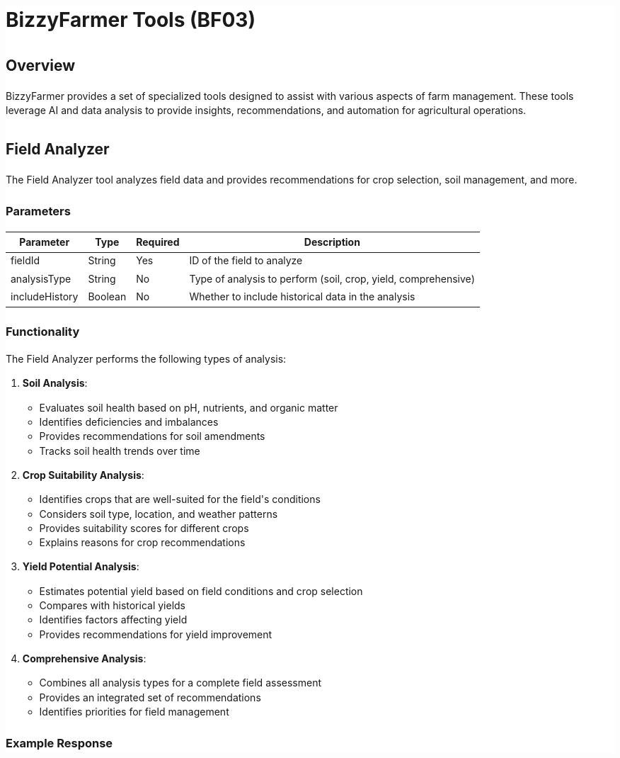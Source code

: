 # BizzyFarmer Tools (BF03)

## Overview

BizzyFarmer provides a set of specialized tools designed to assist with various aspects of farm management. These tools leverage AI and data analysis to provide insights, recommendations, and automation for agricultural operations.

## Field Analyzer

The Field Analyzer tool analyzes field data and provides recommendations for crop selection, soil management, and more.

### Parameters

| Parameter | Type | Required | Description |
|-----------|------|----------|-------------|
| fieldId | String | Yes | ID of the field to analyze |
| analysisType | String | No | Type of analysis to perform (soil, crop, yield, comprehensive) |
| includeHistory | Boolean | No | Whether to include historical data in the analysis |

### Functionality

The Field Analyzer performs the following types of analysis:

1. **Soil Analysis**:
   - Evaluates soil health based on pH, nutrients, and organic matter
   - Identifies deficiencies and imbalances
   - Provides recommendations for soil amendments
   - Tracks soil health trends over time

2. **Crop Suitability Analysis**:
   - Identifies crops that are well-suited for the field's conditions
   - Considers soil type, location, and weather patterns
   - Provides suitability scores for different crops
   - Explains reasons for crop recommendations

3. **Yield Potential Analysis**:
   - Estimates potential yield based on field conditions and crop selection
   - Compares with historical yields
   - Identifies factors affecting yield
   - Provides recommendations for yield improvement

4. **Comprehensive Analysis**:
   - Combines all analysis types for a complete field assessment
   - Provides an integrated set of recommendations
   - Identifies priorities for field management

### Example Response
